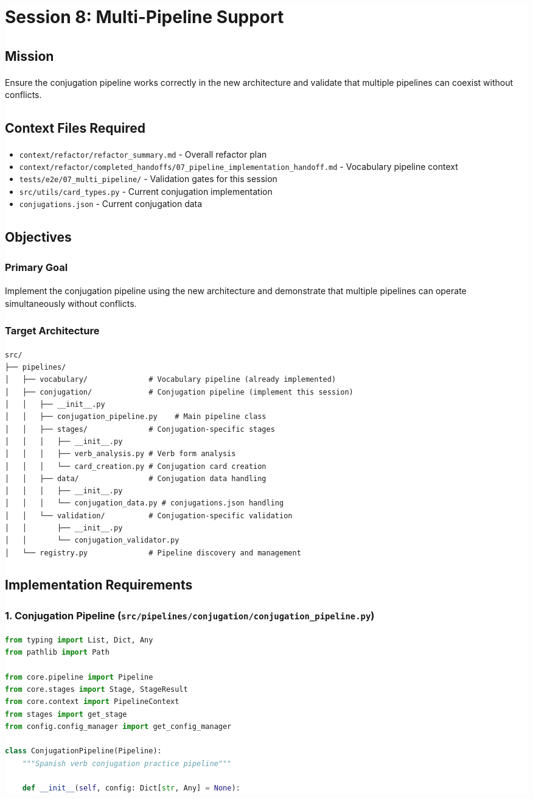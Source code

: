 # Session 8: Multi-Pipeline Support

## Mission
Ensure the conjugation pipeline works correctly in the new architecture and validate that multiple pipelines can coexist without conflicts.

## Context Files Required
- `context/refactor/refactor_summary.md` - Overall refactor plan
- `context/refactor/completed_handoffs/07_pipeline_implementation_handoff.md` - Vocabulary pipeline context
- `tests/e2e/07_multi_pipeline/` - Validation gates for this session
- `src/utils/card_types.py` - Current conjugation implementation
- `conjugations.json` - Current conjugation data

## Objectives

### Primary Goal
Implement the conjugation pipeline using the new architecture and demonstrate that multiple pipelines can operate simultaneously without conflicts.

### Target Architecture
```
src/
├── pipelines/
│   ├── vocabulary/              # Vocabulary pipeline (already implemented)
│   ├── conjugation/             # Conjugation pipeline (implement this session)
│   │   ├── __init__.py
│   │   ├── conjugation_pipeline.py    # Main pipeline class
│   │   ├── stages/              # Conjugation-specific stages
│   │   │   ├── __init__.py
│   │   │   ├── verb_analysis.py # Verb form analysis
│   │   │   └── card_creation.py # Conjugation card creation
│   │   ├── data/                # Conjugation data handling
│   │   │   ├── __init__.py
│   │   │   └── conjugation_data.py # conjugations.json handling
│   │   └── validation/          # Conjugation-specific validation
│   │       ├── __init__.py
│   │       └── conjugation_validator.py
│   └── registry.py              # Pipeline discovery and management
```

## Implementation Requirements

### 1. Conjugation Pipeline (`src/pipelines/conjugation/conjugation_pipeline.py`)

```python
from typing import List, Dict, Any
from pathlib import Path

from core.pipeline import Pipeline
from core.stages import Stage, StageResult
from core.context import PipelineContext
from stages import get_stage
from config.config_manager import get_config_manager

class ConjugationPipeline(Pipeline):
    """Spanish verb conjugation practice pipeline"""

    def __init__(self, config: Dict[str, Any] = None):
```